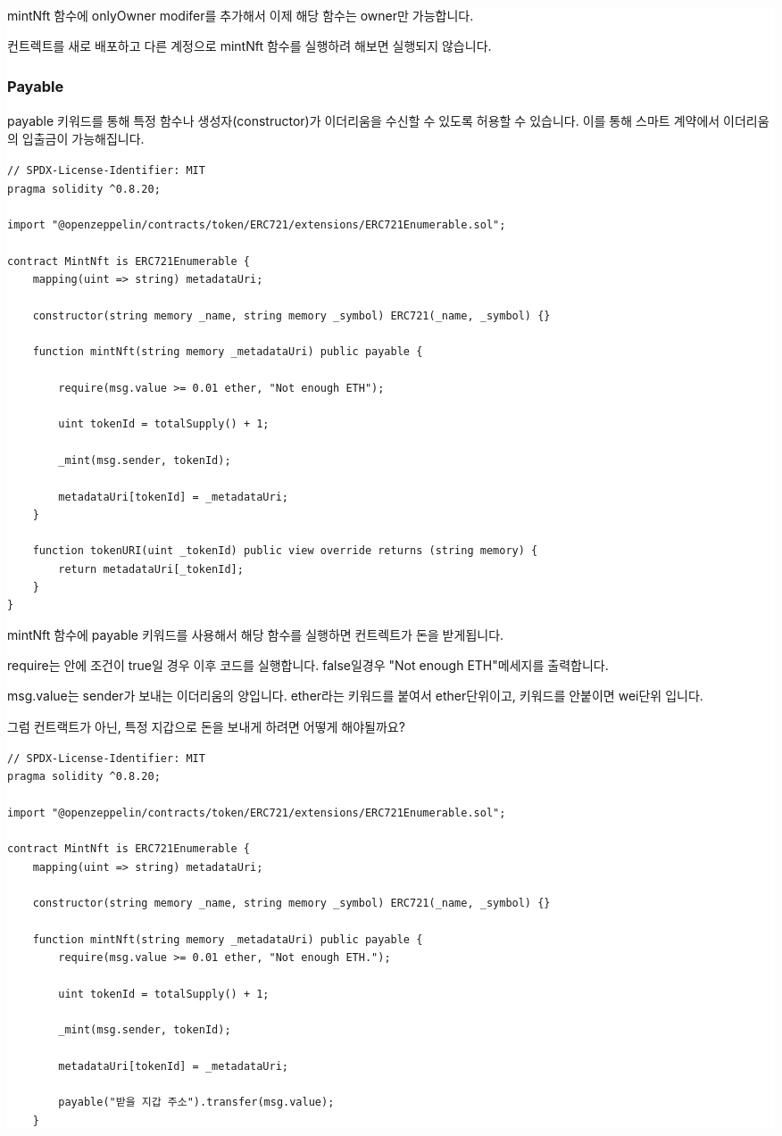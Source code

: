 mintNft 함수에 onlyOwner modifer를 추가해서 이제 해당 함수는 owner만 가능합니다.

컨트렉트를 새로 배포하고 다른 계정으로 mintNft 함수를 실행하려 해보면 실행되지 않습니다.

### Payable

payable 키워드를 통해 특정 함수나 생성자(constructor)가 이더리움을 수신할 수 있도록 허용할 수 있습니다. 이를 통해 스마트 계약에서 이더리움의 입출금이 가능해집니다.

```solidity
// SPDX-License-Identifier: MIT
pragma solidity ^0.8.20;

import "@openzeppelin/contracts/token/ERC721/extensions/ERC721Enumerable.sol";

contract MintNft is ERC721Enumerable {
    mapping(uint => string) metadataUri;

    constructor(string memory _name, string memory _symbol) ERC721(_name, _symbol) {}

    function mintNft(string memory _metadataUri) public payable {

        require(msg.value >= 0.01 ether, "Not enough ETH");

        uint tokenId = totalSupply() + 1;

        _mint(msg.sender, tokenId);

        metadataUri[tokenId] = _metadataUri;
    }

    function tokenURI(uint _tokenId) public view override returns (string memory) {
        return metadataUri[_tokenId];
    }
}
```

mintNft 함수에 payable 키워드를 사용해서 해당 함수를 실행하면 컨트렉트가 돈을 받게됩니다.

require는 안에 조건이 true일 경우 이후 코드를 실행합니다. false일경우 "Not enough ETH"메세지를 출력합니다.

msg.value는 sender가 보내는 이더리움의 양입니다. ether라는 키워드를 붙여서 ether단위이고, 키워드를 안붙이면 wei단위 입니다.

그럼 컨트랙트가 아닌, 특정 지갑으로 돈을 보내게 하려면 어떻게 해야될까요?

```solidity
// SPDX-License-Identifier: MIT
pragma solidity ^0.8.20;

import "@openzeppelin/contracts/token/ERC721/extensions/ERC721Enumerable.sol";

contract MintNft is ERC721Enumerable {
    mapping(uint => string) metadataUri;

    constructor(string memory _name, string memory _symbol) ERC721(_name, _symbol) {}

    function mintNft(string memory _metadataUri) public payable {
        require(msg.value >= 0.01 ether, "Not enough ETH.");

        uint tokenId = totalSupply() + 1;

        _mint(msg.sender, tokenId);

        metadataUri[tokenId] = _metadataUri;

        payable("받을 지갑 주소").transfer(msg.value);
    }
```